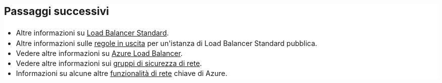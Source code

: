## <a name="next-steps"></a>Passaggi successivi

- Altre informazioni su [Load Balancer Standard](load-balancer-standard-overview.md).
- Altre informazioni sulle [regole in uscita](load-balancer-outbound-rules-overview.md) per un'istanza di Load Balancer Standard pubblica.
- Vedere altre informazioni su [Azure Load Balancer](load-balancer-overview.md).
- Vedere altre informazioni sui [gruppi di sicurezza di rete](../virtual-network/security-overview.md).
- Informazioni su alcune altre [funzionalità di rete](../networking/networking-overview.md) chiave di Azure.
